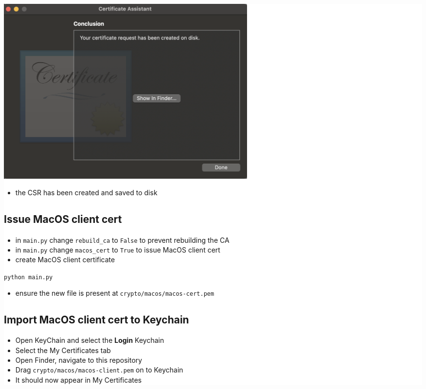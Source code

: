   <img src="images/csr-created.png" width="500">
</kbd>

* the CSR has been created and saved to disk

## Issue MacOS client cert
* in `main.py` change `rebuild_ca` to `False` to prevent rebuilding the CA
* in `main.py` change `macos_cert` to `True` to issue MacOS client cert
* create MacOS client certificate
```
python main.py
```
* ensure the new file is present at `crypto/macos/macos-cert.pem`

## Import MacOS client cert to Keychain
* Open KeyChain and select the **Login** Keychain
* Select the My Certificates tab
* Open Finder, navigate to this repository
* Drag `crypto/macos/macos-client.pem` on to Keychain
* It should now appear in My Certificates
